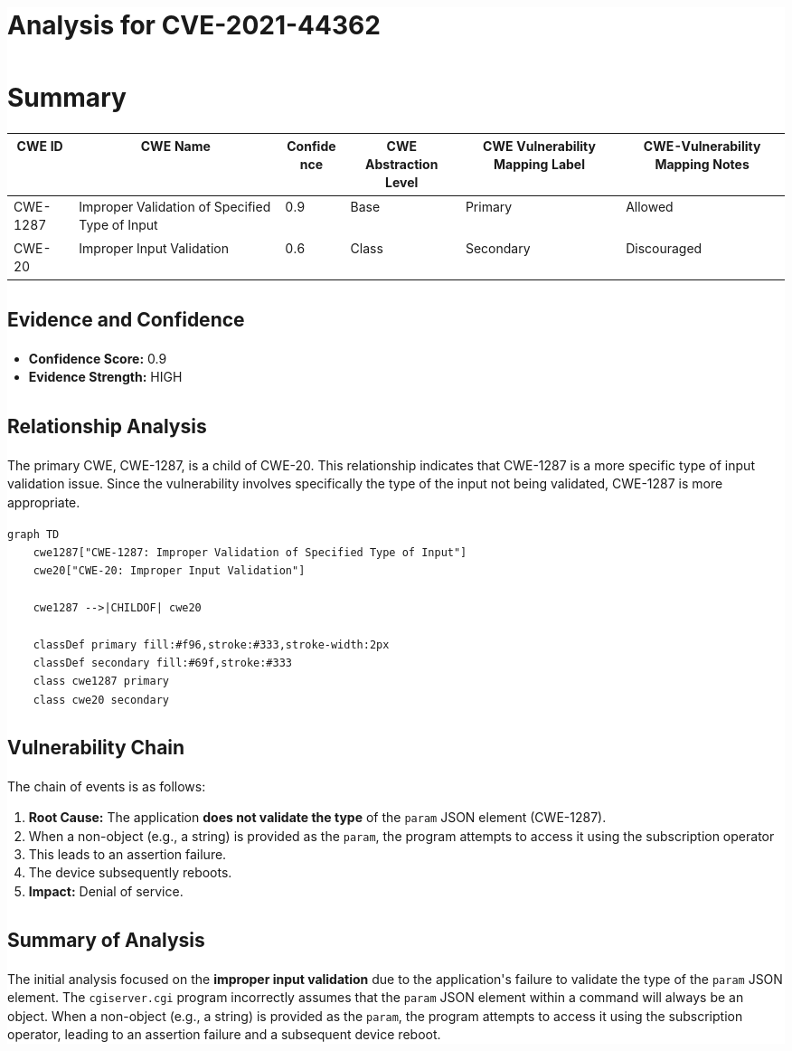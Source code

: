 # Analysis for CVE-2021-44362

# Summary
| CWE ID | CWE Name | Confidence | CWE Abstraction Level | CWE Vulnerability Mapping Label | CWE-Vulnerability Mapping Notes |
|---|---|---|---|---|---|
| CWE-1287 | Improper Validation of Specified Type of Input | 0.9 | Base | Primary | Allowed |
| CWE-20 | Improper Input Validation | 0.6 | Class | Secondary | Discouraged |

## Evidence and Confidence

*   **Confidence Score:** 0.9
*   **Evidence Strength:** HIGH

## Relationship Analysis
The primary CWE, CWE-1287, is a child of CWE-20. This relationship indicates that CWE-1287 is a more specific type of input validation issue. Since the vulnerability involves specifically the type of the input not being validated, CWE-1287 is more appropriate.

```mermaid
graph TD
    cwe1287["CWE-1287: Improper Validation of Specified Type of Input"]
    cwe20["CWE-20: Improper Input Validation"]

    cwe1287 -->|CHILDOF| cwe20

    classDef primary fill:#f96,stroke:#333,stroke-width:2px
    classDef secondary fill:#69f,stroke:#333
    class cwe1287 primary
    class cwe20 secondary
```

## Vulnerability Chain
The chain of events is as follows:
1.  **Root Cause:** The application **does not validate the type** of the `param` JSON element (CWE-1287).
2.  When a non-object (e.g., a string) is provided as the `param`, the program attempts to access it using the subscription operator
3.  This leads to an assertion failure.
4.  The device subsequently reboots.
5.  **Impact:** Denial of service.

## Summary of Analysis
The initial analysis focused on the **improper input validation** due to the application's failure to validate the type of the `param` JSON element. The `cgiserver.cgi` program incorrectly assumes that the `param` JSON element within a command will always be an object. When a non-object (e.g., a string) is provided as the `param`, the program attempts to access it using the subscription operator, leading to an assertion failure and a subsequent device reboot.
